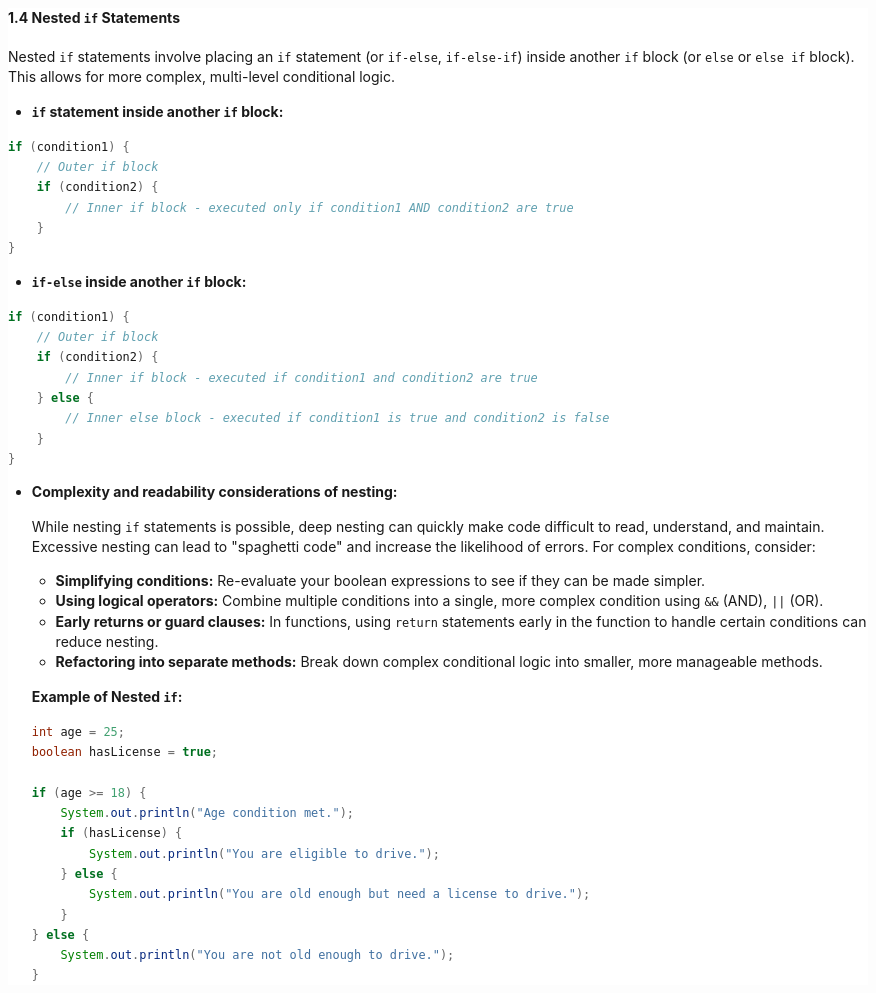 #### 1.4 Nested `if` Statements

Nested `if` statements involve placing an `if` statement (or `if-else`, `if-else-if`) inside another `if` block (or `else` or `else if` block). This allows for more complex, multi-level conditional logic.

*   **`if` statement inside another `if` block:**

```java
if (condition1) {
    // Outer if block
    if (condition2) {
        // Inner if block - executed only if condition1 AND condition2 are true
    }
}
```

*   **`if-else` inside another `if` block:**

```java
if (condition1) {
    // Outer if block
    if (condition2) {
        // Inner if block - executed if condition1 and condition2 are true
    } else {
        // Inner else block - executed if condition1 is true and condition2 is false
    }
}
```

*   **Complexity and readability considerations of nesting:**

    While nesting `if` statements is possible, deep nesting can quickly make code difficult to read, understand, and maintain.  Excessive nesting can lead to "spaghetti code" and increase the likelihood of errors.  For complex conditions, consider:
    *   **Simplifying conditions:** Re-evaluate your boolean expressions to see if they can be made simpler.
    *   **Using logical operators:** Combine multiple conditions into a single, more complex condition using `&&` (AND), `||` (OR).
    *   **Early returns or guard clauses:** In functions, using `return` statements early in the function to handle certain conditions can reduce nesting.
    *   **Refactoring into separate methods:** Break down complex conditional logic into smaller, more manageable methods.

    **Example of Nested `if`:**

    ```java
    int age = 25;
    boolean hasLicense = true;

    if (age >= 18) {
        System.out.println("Age condition met.");
        if (hasLicense) {
            System.out.println("You are eligible to drive.");
        } else {
            System.out.println("You are old enough but need a license to drive.");
        }
    } else {
        System.out.println("You are not old enough to drive.");
    }
    ```
